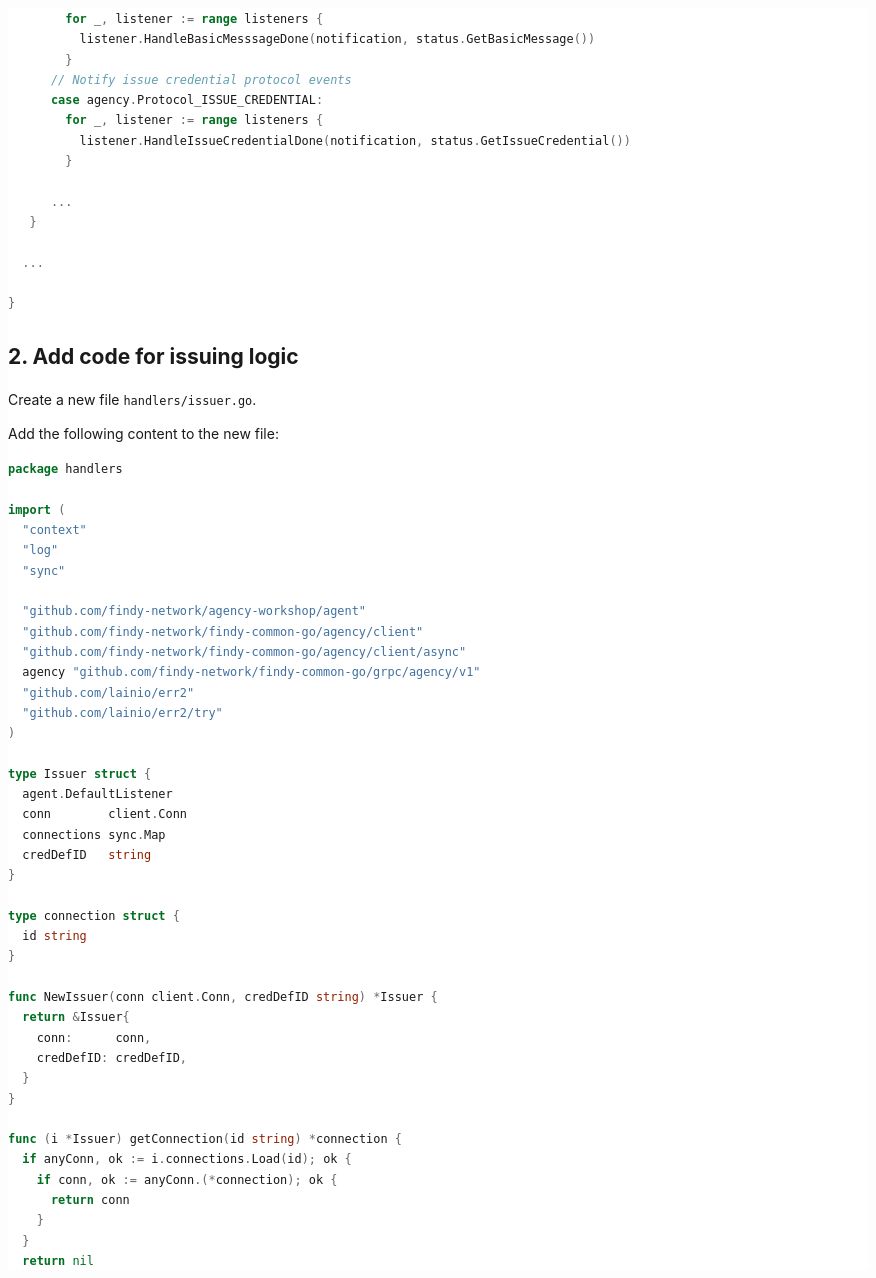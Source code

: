 ```go
        for _, listener := range listeners {
          listener.HandleBasicMesssageDone(notification, status.GetBasicMessage())
        }
      // Notify issue credential protocol events
      case agency.Protocol_ISSUE_CREDENTIAL:
        for _, listener := range listeners {
          listener.HandleIssueCredentialDone(notification, status.GetIssueCredential())
        }

      ... 
   }

  ...

}
```

## 2. Add code for issuing logic

Create a new file `handlers/issuer.go`.

Add the following content to the new file:

```go
package handlers

import (
  "context"
  "log"
  "sync"

  "github.com/findy-network/agency-workshop/agent"
  "github.com/findy-network/findy-common-go/agency/client"
  "github.com/findy-network/findy-common-go/agency/client/async"
  agency "github.com/findy-network/findy-common-go/grpc/agency/v1"
  "github.com/lainio/err2"
  "github.com/lainio/err2/try"
)

type Issuer struct {
  agent.DefaultListener
  conn        client.Conn
  connections sync.Map
  credDefID   string
}

type connection struct {
  id string
}

func NewIssuer(conn client.Conn, credDefID string) *Issuer {
  return &Issuer{
    conn:      conn,
    credDefID: credDefID,
  }
}

func (i *Issuer) getConnection(id string) *connection {
  if anyConn, ok := i.connections.Load(id); ok {
    if conn, ok := anyConn.(*connection); ok {
      return conn
    }
  }
  return nil
```